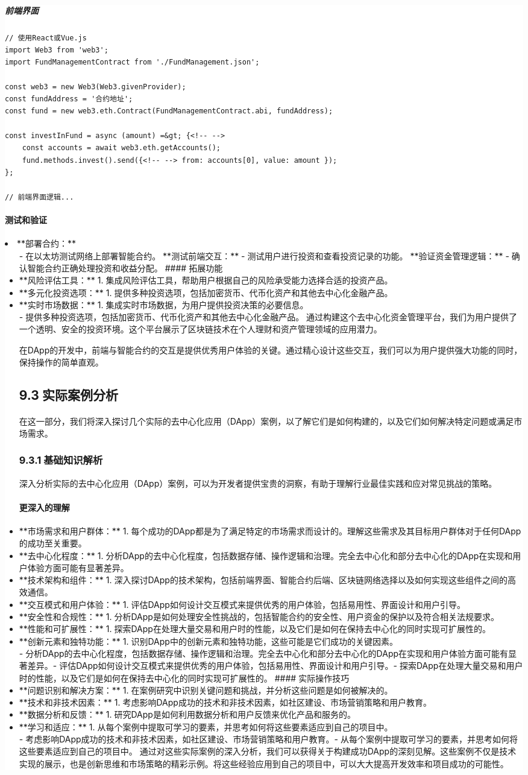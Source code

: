 ##### 前端界面

```
// 使用React或Vue.js
import Web3 from 'web3';
import FundManagementContract from './FundManagement.json';

const web3 = new Web3(Web3.givenProvider);
const fundAddress = '合约地址';
const fund = new web3.eth.Contract(FundManagementContract.abi, fundAddress);

const investInFund = async (amount) =&gt; {<!-- -->
    const accounts = await web3.eth.getAccounts();
    fund.methods.invest().send({<!-- --> from: accounts[0], value: amount });
};

// 前端界面逻辑...

```

#### 测试和验证
<li> **部署合约：** 
  <ul>- 在以太坊测试网络上部署智能合约。
**测试前端交互：**
- 测试用户进行投资和查看投资记录的功能。
**验证资金管理逻辑：**
- 确认智能合约正确处理投资和收益分配。
#### 拓展功能
<li> **风险评估工具：** 
  1. 集成风险评估工具，帮助用户根据自己的风险承受能力选择合适的投资产品。 </li><li> **多元化投资选项：** 
  1. 提供多种投资选项，包括加密货币、代币化资产和其他去中心化金融产品。 </li><li> **实时市场数据：** 
  1. 集成实时市场数据，为用户提供投资决策的必要信息。 </li>- 提供多种投资选项，包括加密货币、代币化资产和其他去中心化金融产品。
通过构建这个去中心化资金管理平台，我们为用户提供了一个透明、安全的投资环境。这个平台展示了区块链技术在个人理财和资产管理领域的应用潜力。

在DApp的开发中，前端与智能合约的交互是提供优秀用户体验的关键。通过精心设计这些交互，我们可以为用户提供强大功能的同时，保持操作的简单直观。

## 9.3 实际案例分析

在这一部分，我们将深入探讨几个实际的去中心化应用（DApp）案例，以了解它们是如何构建的，以及它们如何解决特定问题或满足市场需求。

### 9.3.1 基础知识解析

深入分析实际的去中心化应用（DApp）案例，可以为开发者提供宝贵的洞察，有助于理解行业最佳实践和应对常见挑战的策略。

#### 更深入的理解
<li> **市场需求和用户群体：** 
  1. 每个成功的DApp都是为了满足特定的市场需求而设计的。理解这些需求及其目标用户群体对于任何DApp的成功至关重要。 </li><li> **去中心化程度：** 
  1. 分析DApp的去中心化程度，包括数据存储、操作逻辑和治理。完全去中心化和部分去中心化的DApp在实现和用户体验方面可能有显著差异。 </li><li> **技术架构和组件：** 
  1. 深入探讨DApp的技术架构，包括前端界面、智能合约后端、区块链网络选择以及如何实现这些组件之间的高效通信。 </li><li> **交互模式和用户体验：** 
  1. 评估DApp如何设计交互模式来提供优秀的用户体验，包括易用性、界面设计和用户引导。 </li><li> **安全性和合规性：** 
  1. 分析DApp是如何处理安全性挑战的，包括智能合约的安全性、用户资金的保护以及符合相关法规要求。 </li><li> **性能和可扩展性：** 
  1. 探索DApp在处理大量交易和用户时的性能，以及它们是如何在保持去中心化的同时实现可扩展性的。 </li><li> **创新元素和独特功能：** 
  1. 识别DApp中的创新元素和独特功能，这些可能是它们成功的关键因素。 </li>- 分析DApp的去中心化程度，包括数据存储、操作逻辑和治理。完全去中心化和部分去中心化的DApp在实现和用户体验方面可能有显著差异。- 评估DApp如何设计交互模式来提供优秀的用户体验，包括易用性、界面设计和用户引导。- 探索DApp在处理大量交易和用户时的性能，以及它们是如何在保持去中心化的同时实现可扩展性的。
#### 实际操作技巧
<li> **问题识别和解决方案：** 
  1. 在案例研究中识别关键问题和挑战，并分析这些问题是如何被解决的。 </li><li> **技术和非技术因素：** 
  1. 考虑影响DApp成功的技术和非技术因素，如社区建设、市场营销策略和用户教育。 </li><li> **数据分析和反馈：** 
  1. 研究DApp是如何利用数据分析和用户反馈来优化产品和服务的。 </li><li> **学习和适应：** 
  1. 从每个案例中提取可学习的要素，并思考如何将这些要素适应到自己的项目中。 </li>- 考虑影响DApp成功的技术和非技术因素，如社区建设、市场营销策略和用户教育。- 从每个案例中提取可学习的要素，并思考如何将这些要素适应到自己的项目中。
通过对这些实际案例的深入分析，我们可以获得关于构建成功DApp的深刻见解。这些案例不仅是技术实现的展示，也是创新思维和市场策略的精彩示例。将这些经验应用到自己的项目中，可以大大提高开发效率和项目成功的可能性。